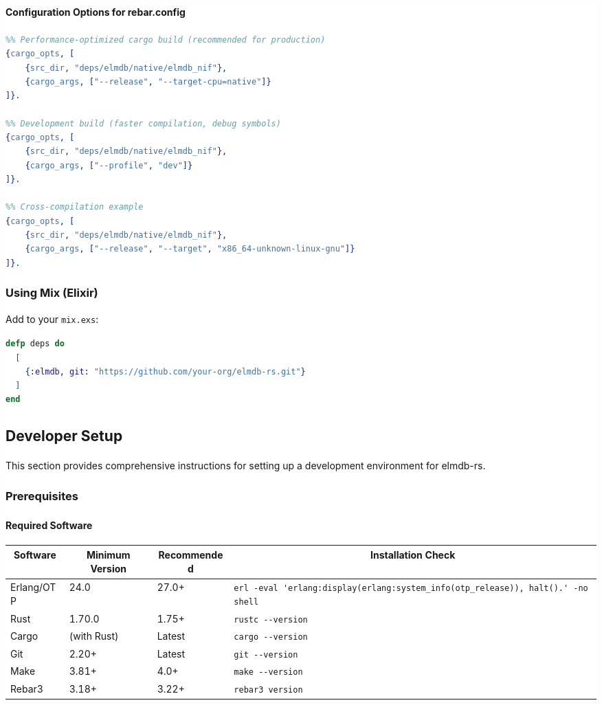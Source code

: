 #### Configuration Options for rebar.config

```erlang
%% Performance-optimized cargo build (recommended for production)
{cargo_opts, [
    {src_dir, "deps/elmdb/native/elmdb_nif"},
    {cargo_args, ["--release", "--target-cpu=native"]}
]}.

%% Development build (faster compilation, debug symbols)
{cargo_opts, [
    {src_dir, "deps/elmdb/native/elmdb_nif"},
    {cargo_args, ["--profile", "dev"]}
]}.

%% Cross-compilation example
{cargo_opts, [
    {src_dir, "deps/elmdb/native/elmdb_nif"},
    {cargo_args, ["--release", "--target", "x86_64-unknown-linux-gnu"]}
]}.
```

### Using Mix (Elixir)

Add to your `mix.exs`:

```elixir
defp deps do
  [
    {:elmdb, git: "https://github.com/your-org/elmdb-rs.git"}
  ]
end
```

## Developer Setup

This section provides comprehensive instructions for setting up a development environment for elmdb-rs.

### Prerequisites

#### Required Software

| Software | Minimum Version | Recommended | Installation Check |
|----------|----------------|-------------|-------------------|
| Erlang/OTP | 24.0 | 27.0+ | `erl -eval 'erlang:display(erlang:system_info(otp_release)), halt().' -noshell` |
| Rust | 1.70.0 | 1.75+ | `rustc --version` |
| Cargo | (with Rust) | Latest | `cargo --version` |
| Git | 2.20+ | Latest | `git --version` |
| Make | 3.81+ | 4.0+ | `make --version` |
| Rebar3 | 3.18+ | 3.22+ | `rebar3 version` |
